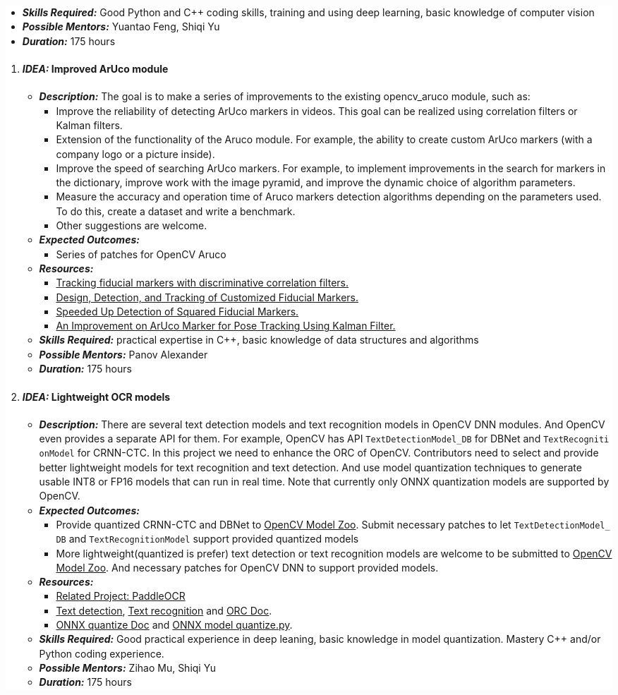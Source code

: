    * ***Skills Required:*** Good Python and C++ coding skills, training and using deep learning, basic knowledge of computer vision
   * ***Possible Mentors:*** Yuantao Feng, Shiqi Yu
   * ***Duration:*** 175 hours

1. #### _IDEA:_ Improved ArUco module
   * ***Description:*** The goal is to make a series of improvements to the existing opencv_aruco module, such as: 
     *  Improve the reliability of detecting ArUco markers in videos. This goal can be realized using correlation filters or Kalman filters.
     *  Extension of the functionality of the Aruco module. For example, the ability to create custom ArUco markers (with a company logo or a picture inside).
     *  Improve the speed of searching ArUco markers. For example, to implement improvements in the search for markers in the dictionary, improve work with the image pyramid, and improve the dynamic choice of algorithm parameters.
     *  Measure the accuracy and operation time of Aruco markers detection algorithms depending on the parameters used. To do this, create a dataset and write a benchmark.
     *  Other suggestions are welcome.
   * ***Expected Outcomes:***
      * Series of patches for OpenCV Aruco
   * ***Resources:***
      * [Tracking fiducial markers with discriminative correlation filters.](https://www.sciencedirect.com/science/article/abs/pii/S0262885620302262?dgcid=rss_sd_all)
      * [Design, Detection, and Tracking of Customized Fiducial Markers.](https://ieeexplore.ieee.org/abstract/document/9559993)
      * [Speeded Up Detection of Squared Fiducial Markers.](https://www.sciencedirect.com/science/article/abs/pii/S0262885618300799)
      * [An Improvement on ArUco Marker for Pose Tracking Using Kalman Filter.](https://ieeexplore.ieee.org/document/8441049)
   * ***Skills Required:*** practical expertise in C++, basic knowledge of data structures and algorithms
   * ***Possible Mentors:*** Panov Alexander
   * ***Duration:*** 175 hours

1. #### _IDEA:_ Lightweight OCR models

   * ***Description:*** There are several text detection models and text recognition models in OpenCV DNN modules. And OpenCV even provides a separate API for them. For example, OpenCV has API `TextDetectionModel_DB` for DBNet and `TextRecognitionModel` for CRNN-CTC. In this project we need to enhance the ORC of OpenCV. Contributors need to select and provide better lightweight models for text recognition and text detection. And use model quantization techniques to generate usable INT8 or FP16 models that can run in real time. Note that currently only ONNX quantization models are supported by OpenCV.
   * ***Expected Outcomes:***
     * Provide quantized CRNN-CTC and DBNet to [OpenCV Model Zoo](https://github.com/opencv/opencv_zoo). Submit necessary patches to let `TextDetectionModel_DB` and `TextRecognitionModel` support provided quantized models
     * More lightweight(quantized is prefer) text detection or text recognition models are welcome to be submitted to [OpenCV Model Zoo](https://github.com/opencv/opencv_zoo). And necessary patches for OpenCV DNN to support provided models.
   * ***Resources:***
     * [Related Project: PaddleOCR](https://github.com/PaddlePaddle/PaddleOCR)
     * [Text detection](https://github.com/opencv/opencv/blob/4.x/samples/dnn/scene_text_detection.cpp), [Text recognition](https://github.com/opencv/opencv/blob/4.x/samples/dnn/scene_text_recognition.cpp) and [ORC Doc](https://github.com/opencv/opencv/blob/4.x/doc/tutorials/dnn/dnn_OCR/dnn_OCR.markdown).
     * [ONNX quantize Doc](https://onnxruntime.ai/docs/performance/quantization.html) and [ONNX model quantize.py](https://github.com/microsoft/onnxruntime/blob/master/onnxruntime/python/tools/quantization/quantize.py).
   * ***Skills Required:*** Good practical experience in deep leaning, basic knowledge in model quantization. Mastery C++ and/or Python coding experience.
   * ***Possible Mentors:*** Zihao Mu, Shiqi Yu
   * ***Duration:*** 175 hours
